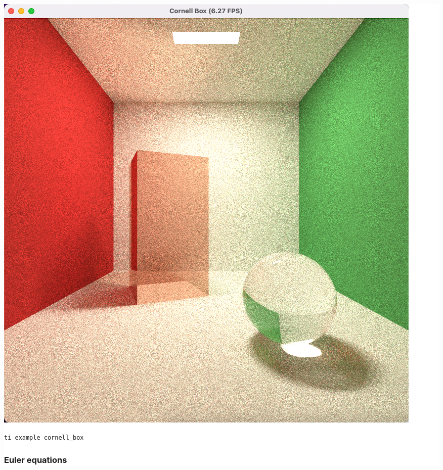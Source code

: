 ![Cornell Box](/assets/images/体验%20Taichi（太极）编程语言/cornell_box.png)

```bash
ti example cornell_box
```

### Euler equations
